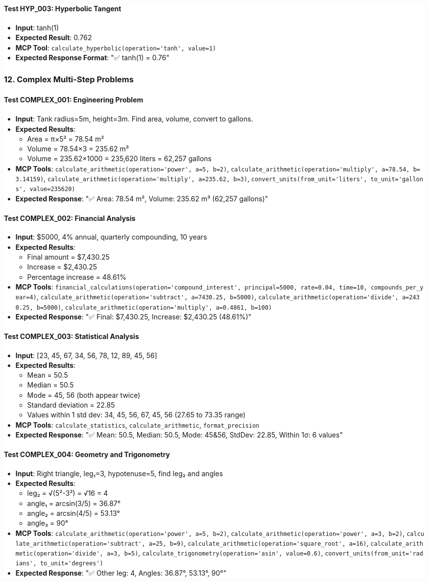 #### Test HYP_003: Hyperbolic Tangent
- **Input**: tanh(1)
- **Expected Result**: 0.762
- **MCP Tool**: `calculate_hyperbolic(operation='tanh', value=1)`
- **Expected Response Format**: "✅ tanh(1) = 0.76"

### 12. Complex Multi-Step Problems

#### Test COMPLEX_001: Engineering Problem
- **Input**: Tank radius=5m, height=3m. Find area, volume, convert to gallons.
- **Expected Results**: 
  - Area = π×5² = 78.54 m²
  - Volume = 78.54×3 = 235.62 m³
  - Volume = 235.62×1000 = 235,620 liters = 62,257 gallons
- **MCP Tools**: `calculate_arithmetic(operation='power', a=5, b=2)`, `calculate_arithmetic(operation='multiply', a=78.54, b=3.14159)`, `calculate_arithmetic(operation='multiply', a=235.62, b=3)`, `convert_units(from_unit='liters', to_unit='gallons', value=235620)`
- **Expected Response**: "✅ Area: 78.54 m², Volume: 235.62 m³ (62,257 gallons)"

#### Test COMPLEX_002: Financial Analysis
- **Input**: $5000, 4% annual, quarterly compounding, 10 years
- **Expected Results**:
  - Final amount = $7,430.25
  - Increase = $2,430.25
  - Percentage increase = 48.61%
- **MCP Tools**: `financial_calculations(operation='compound_interest', principal=5000, rate=0.04, time=10, compounds_per_year=4)`, `calculate_arithmetic(operation='subtract', a=7430.25, b=5000)`, `calculate_arithmetic(operation='divide', a=2430.25, b=5000)`, `calculate_arithmetic(operation='multiply', a=0.4861, b=100)`
- **Expected Response**: "✅ Final: $7,430.25, Increase: $2,430.25 (48.61%)"

#### Test COMPLEX_003: Statistical Analysis
- **Input**: [23, 45, 67, 34, 56, 78, 12, 89, 45, 56]
- **Expected Results**:
  - Mean = 50.5
  - Median = 50.5
  - Mode = 45, 56 (both appear twice)
  - Standard deviation = 22.85
  - Values within 1 std dev: 34, 45, 56, 67, 45, 56 (27.65 to 73.35 range)
- **MCP Tools**: `calculate_statistics`, `calculate_arithmetic`, `format_precision`
- **Expected Response**: "✅ Mean: 50.5, Median: 50.5, Mode: 45&56, StdDev: 22.85, Within 1σ: 6 values"

#### Test COMPLEX_004: Geometry and Trigonometry
- **Input**: Right triangle, leg₁=3, hypotenuse=5, find leg₂ and angles
- **Expected Results**:
  - leg₂ = √(5²-3²) = √16 = 4
  - angle₁ = arcsin(3/5) = 36.87°
  - angle₂ = arcsin(4/5) = 53.13°
  - angle₃ = 90°
- **MCP Tools**: `calculate_arithmetic(operation='power', a=5, b=2)`, `calculate_arithmetic(operation='power', a=3, b=2)`, `calculate_arithmetic(operation='subtract', a=25, b=9)`, `calculate_arithmetic(operation='square_root', a=16)`, `calculate_arithmetic(operation='divide', a=3, b=5)`, `calculate_trigonometry(operation='asin', value=0.6)`, `convert_units(from_unit='radians', to_unit='degrees')`
- **Expected Response**: "✅ Other leg: 4, Angles: 36.87°, 53.13°, 90°"
